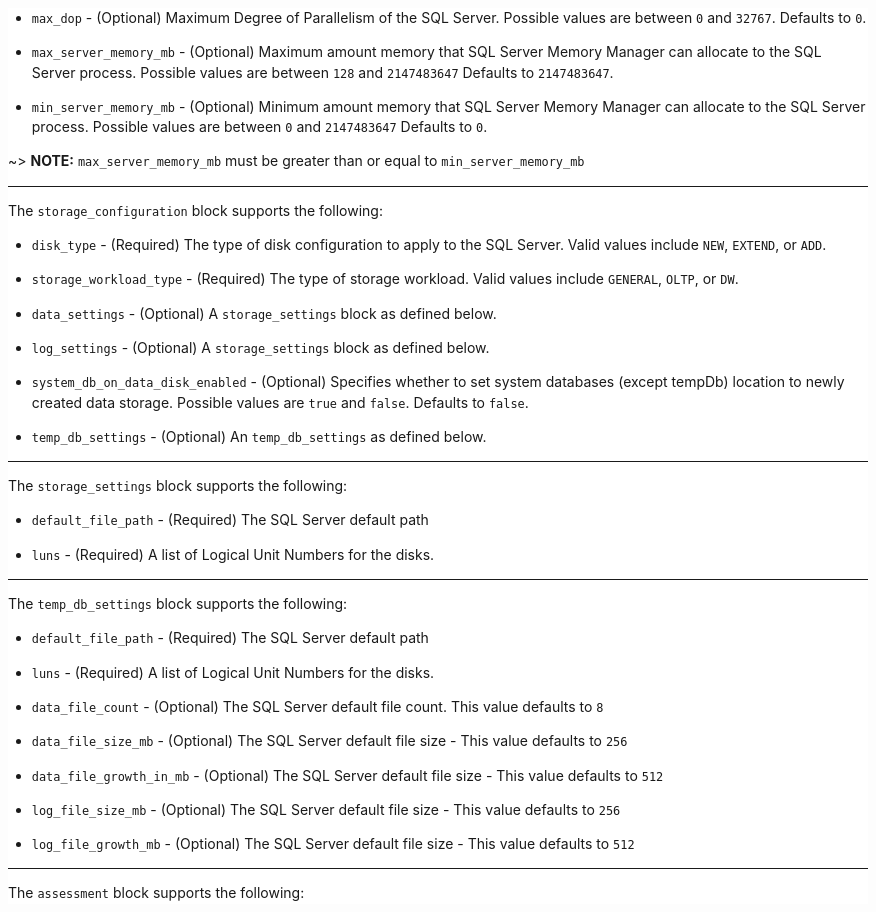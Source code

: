 * `max_dop` - (Optional) Maximum Degree of Parallelism of the SQL Server. Possible values are between `0` and `32767`. Defaults to `0`.

* `max_server_memory_mb` - (Optional) Maximum amount memory that SQL Server Memory Manager can allocate to the SQL Server process. Possible values are between `128` and `2147483647` Defaults to `2147483647`.

* `min_server_memory_mb` - (Optional) Minimum amount memory that SQL Server Memory Manager can allocate to the SQL Server process. Possible values are between `0` and `2147483647` Defaults to `0`.

~> **NOTE:** `max_server_memory_mb` must be greater than or equal to `min_server_memory_mb`

---

The `storage_configuration` block supports the following:

* `disk_type` - (Required) The type of disk configuration to apply to the SQL Server. Valid values include `NEW`, `EXTEND`, or `ADD`.

* `storage_workload_type` - (Required) The type of storage workload. Valid values include `GENERAL`, `OLTP`, or `DW`.

* `data_settings` - (Optional) A `storage_settings` block as defined below.

* `log_settings` - (Optional) A `storage_settings` block as defined below.

* `system_db_on_data_disk_enabled` - (Optional) Specifies whether to set system databases (except tempDb) location to newly created data storage. Possible values are `true` and `false`. Defaults to `false`.

* `temp_db_settings` - (Optional) An `temp_db_settings` as defined below.

---

The `storage_settings` block supports the following:

* `default_file_path` - (Required) The SQL Server default path

* `luns` - (Required) A list of Logical Unit Numbers for the disks.

---

The `temp_db_settings` block supports the following:

* `default_file_path` - (Required) The SQL Server default path

* `luns` - (Required) A list of Logical Unit Numbers for the disks.

* `data_file_count` - (Optional) The SQL Server default file count. This value defaults to `8`

* `data_file_size_mb` - (Optional) The SQL Server default file size - This value defaults to `256`

* `data_file_growth_in_mb` - (Optional) The SQL Server default file size - This value defaults to `512`

* `log_file_size_mb` - (Optional) The SQL Server default file size - This value defaults to `256`

* `log_file_growth_mb` - (Optional) The SQL Server default file size - This value defaults to `512`

---

The `assessment` block supports the following:
